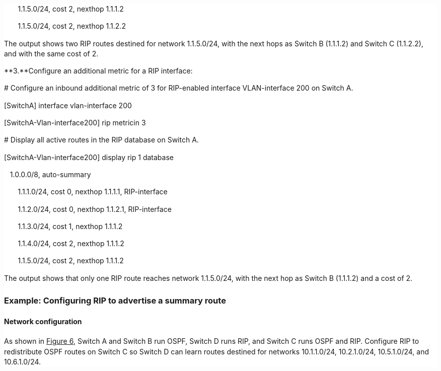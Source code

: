        1.1.5.0/24, cost 2,
nexthop 1.1.1.2

       1.1.5.0/24, cost 2,
nexthop 1.1.2.2

The output shows two RIP routes destined
for network 1.1.5.0/24, with the next hops as Switch B (1.1.1.2) and Switch C
(1.1.2.2), and with the same cost of 2\.

**3\.**Configure an additional metric for a RIP
interface:

\# Configure an inbound additional metric
of 3 for RIP-enabled interface VLAN-interface 200 on Switch A.

\[SwitchA] interface vlan-interface
200

\[SwitchA-Vlan-interface200] rip
metricin 3

\# Display all active routes in the RIP
database on Switch A.

\[SwitchA-Vlan-interface200] display
rip 1 database

   1.0.0.0/8, auto-summary

       1.1.1.0/24, cost 0,
nexthop 1.1.1.1, RIP-interface

       1.1.2.0/24, cost 0,
nexthop 1.1.2.1, RIP-interface

       1.1.3.0/24, cost 1,
nexthop 1.1.1.2

       1.1.4.0/24, cost 2,
nexthop 1.1.1.2

       1.1.5.0/24, cost 2,
nexthop 1.1.1.2

The output shows that only one RIP route
reaches network 1.1.5.0/24, with the next hop as Switch B (1.1.1.2) and a cost
of 2\.

### Example: Configuring RIP to advertise a summary route

#### Network configuration

As shown in [Figure 6](#_Ref296850840),
Switch A and Switch B run OSPF, Switch D runs RIP, and Switch C runs OSPF and
RIP. Configure RIP to redistribute OSPF routes on Switch C so Switch D can
learn routes destined for networks 10.1.1.0/24, 10.2.1.0/24, 10.5.1.0/24, and
10.6.1.0/24. 
